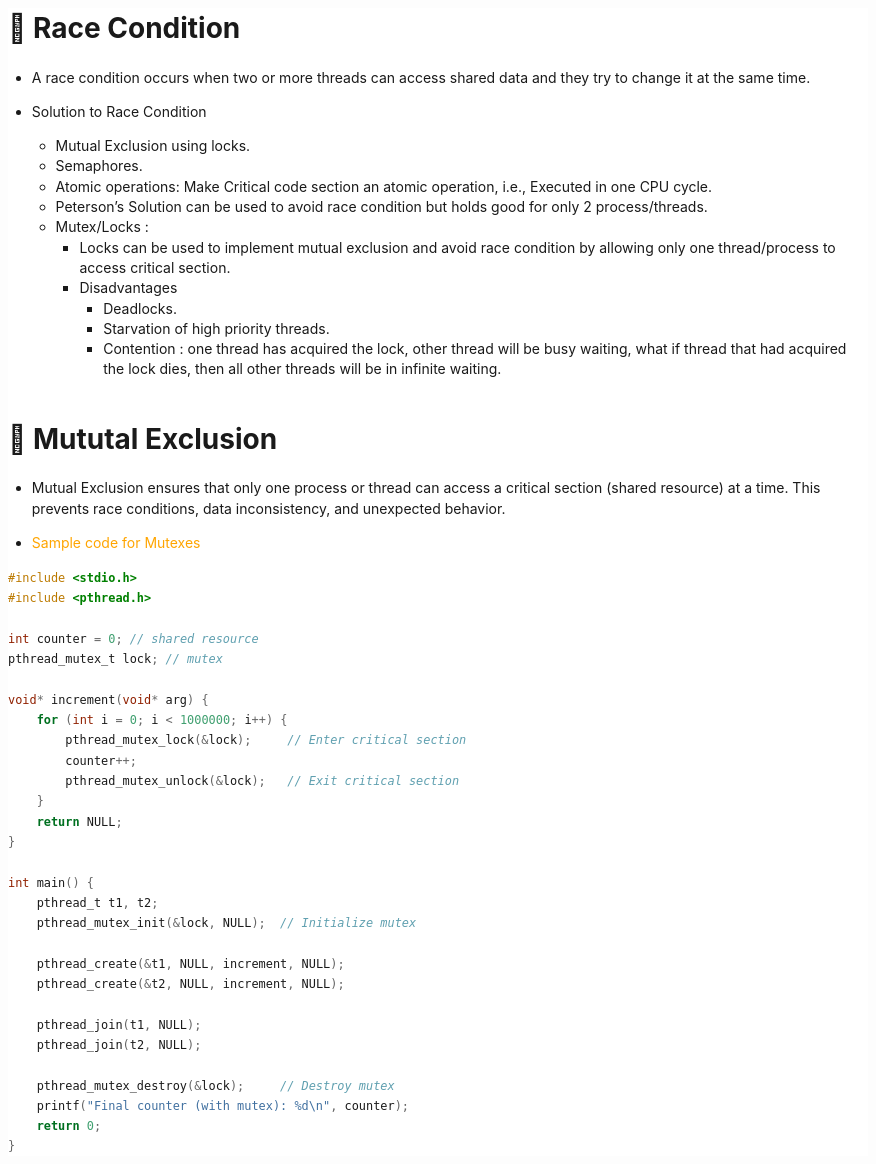 # 📖 Race Condition

- A race condition occurs when two or more threads can access shared data and they try to change it at the same time.

- Solution to Race Condition
    - Mutual Exclusion using locks.
    - Semaphores.
    - Atomic operations: Make Critical code section an atomic operation, i.e., Executed in one CPU cycle.
    - Peterson’s Solution can be used to avoid race condition but holds good for only 2 process/threads.
    - Mutex/Locks :
        - Locks can be used to implement mutual exclusion and avoid race condition by allowing only one thread/process to access critical section.
        - Disadvantages
            - Deadlocks.
            - Starvation of high priority threads.
            - Contention : one thread has acquired the lock, other thread will be busy waiting, what if thread that had acquired the lock dies, then all other threads will be in infinite waiting.

# 📖 Mututal Exclusion

- Mutual Exclusion ensures that only one process or thread can access a critical section (shared resource) at a time. This prevents race conditions, data inconsistency, and unexpected behavior.

- <p style = "color:orange"> Sample code for Mutexes </p>

```c
#include <stdio.h>
#include <pthread.h>

int counter = 0; // shared resource
pthread_mutex_t lock; // mutex

void* increment(void* arg) {
    for (int i = 0; i < 1000000; i++) {
        pthread_mutex_lock(&lock);     // Enter critical section
        counter++;
        pthread_mutex_unlock(&lock);   // Exit critical section
    }
    return NULL;
}

int main() {
    pthread_t t1, t2;
    pthread_mutex_init(&lock, NULL);  // Initialize mutex

    pthread_create(&t1, NULL, increment, NULL);
    pthread_create(&t2, NULL, increment, NULL);

    pthread_join(t1, NULL);
    pthread_join(t2, NULL);

    pthread_mutex_destroy(&lock);     // Destroy mutex
    printf("Final counter (with mutex): %d\n", counter);
    return 0;
}
```
